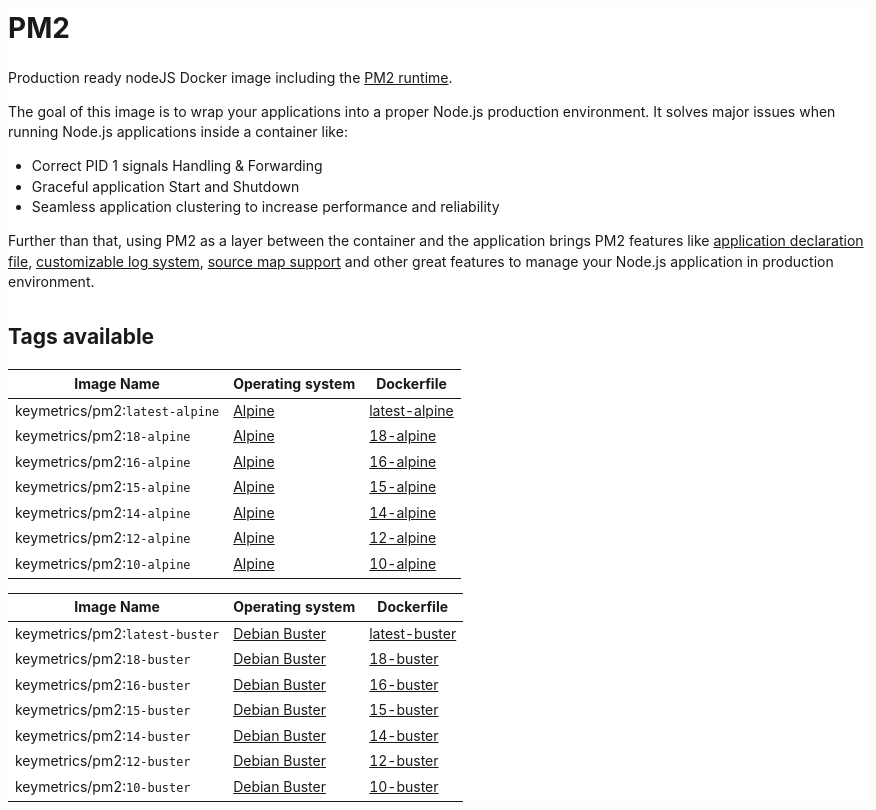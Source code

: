 # PM2

Production ready nodeJS Docker image including the [PM2 runtime](http://pm2.keymetrics.io/).

The goal of this image is to wrap your applications into a proper Node.js production environment. It solves major issues when running Node.js applications inside a container like:

- Correct PID 1 signals Handling & Forwarding
- Graceful application Start and Shutdown
- Seamless application clustering to increase performance and reliability

Further than that, using PM2 as a layer between the container and the application brings PM2 features like [application declaration file](http://pm2.keymetrics.io/docs/usage/application-declaration/), [customizable log system](http://pm2.keymetrics.io/docs/usage/log-management/), [source map support](http://pm2.keymetrics.io/docs/usage/source-map-support/) and other great features to manage your Node.js application in production environment.

## Tags available

**Image Name** | **Operating system** | **Dockerfile**
---|---|---
keymetrics/pm2:`latest-alpine`|[Alpine](https://www.alpinelinux.org/about/)|[latest-alpine](tags/latest/alpine/Dockerfile)
keymetrics/pm2:`18-alpine`|[Alpine](https://www.alpinelinux.org/about/)|[18-alpine](tags/18/alpine/Dockerfile)
keymetrics/pm2:`16-alpine`|[Alpine](https://www.alpinelinux.org/about/)|[16-alpine](tags/16/alpine/Dockerfile)
keymetrics/pm2:`15-alpine`|[Alpine](https://www.alpinelinux.org/about/)|[15-alpine](tags/15/alpine/Dockerfile)
keymetrics/pm2:`14-alpine`|[Alpine](https://www.alpinelinux.org/about/)|[14-alpine](tags/14/alpine/Dockerfile)
keymetrics/pm2:`12-alpine`|[Alpine](https://www.alpinelinux.org/about/)|[12-alpine](tags/12/alpine/Dockerfile)
keymetrics/pm2:`10-alpine`|[Alpine](https://www.alpinelinux.org/about/)|[10-alpine](tags/10/alpine/Dockerfile)

**Image Name** | **Operating system** | **Dockerfile**
---|---|---
keymetrics/pm2:`latest-buster`|[Debian Buster](https://wiki.debian.org/DebianBuster)|[latest-buster](tags/latest/buster/Dockerfile)
keymetrics/pm2:`18-buster`|[Debian Buster](https://wiki.debian.org/DebianBuster)|[18-buster](tags/18/buster/Dockerfile)
keymetrics/pm2:`16-buster`|[Debian Buster](https://wiki.debian.org/DebianBuster)|[16-buster](tags/16/buster/Dockerfile)
keymetrics/pm2:`15-buster`|[Debian Buster](https://wiki.debian.org/DebianBuster)|[15-buster](tags/15/buster/Dockerfile)
keymetrics/pm2:`14-buster`|[Debian Buster](https://wiki.debian.org/DebianBuster)|[14-buster](tags/14/buster/Dockerfile)
keymetrics/pm2:`12-buster`|[Debian Buster](https://wiki.debian.org/DebianBuster)|[12-buster](tags/12/buster/Dockerfile)
keymetrics/pm2:`10-buster`|[Debian Buster](https://wiki.debian.org/DebianBuster)|[10-buster](tags/10/buster/Dockerfile)
